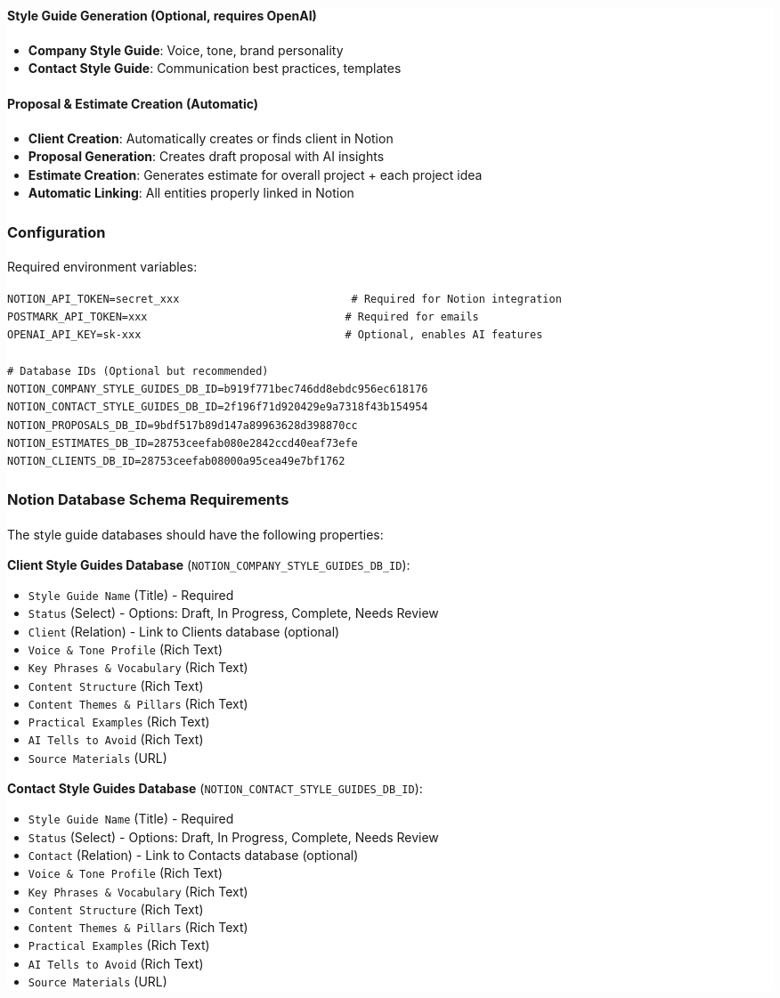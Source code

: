 #### Style Guide Generation (Optional, requires OpenAI)
- **Company Style Guide**: Voice, tone, brand personality
- **Contact Style Guide**: Communication best practices, templates

#### Proposal & Estimate Creation (Automatic)
- **Client Creation**: Automatically creates or finds client in Notion
- **Proposal Generation**: Creates draft proposal with AI insights
- **Estimate Creation**: Generates estimate for overall project + each project idea
- **Automatic Linking**: All entities properly linked in Notion

### Configuration

Required environment variables:
```env
NOTION_API_TOKEN=secret_xxx                           # Required for Notion integration
POSTMARK_API_TOKEN=xxx                               # Required for emails
OPENAI_API_KEY=sk-xxx                                # Optional, enables AI features

# Database IDs (Optional but recommended)
NOTION_COMPANY_STYLE_GUIDES_DB_ID=b919f771bec746dd8ebdc956ec618176
NOTION_CONTACT_STYLE_GUIDES_DB_ID=2f196f71d920429e9a7318f43b154954
NOTION_PROPOSALS_DB_ID=9bdf517b89d147a89963628d398870cc
NOTION_ESTIMATES_DB_ID=28753ceefab080e2842ccd40eaf73efe
NOTION_CLIENTS_DB_ID=28753ceefab08000a95cea49e7bf1762
```

### Notion Database Schema Requirements

The style guide databases should have the following properties:

**Client Style Guides Database** (`NOTION_COMPANY_STYLE_GUIDES_DB_ID`):
- `Style Guide Name` (Title) - Required
- `Status` (Select) - Options: Draft, In Progress, Complete, Needs Review
- `Client` (Relation) - Link to Clients database (optional)
- `Voice & Tone Profile` (Rich Text)
- `Key Phrases & Vocabulary` (Rich Text)
- `Content Structure` (Rich Text)
- `Content Themes & Pillars` (Rich Text)
- `Practical Examples` (Rich Text)
- `AI Tells to Avoid` (Rich Text)
- `Source Materials` (URL)

**Contact Style Guides Database** (`NOTION_CONTACT_STYLE_GUIDES_DB_ID`):
- `Style Guide Name` (Title) - Required
- `Status` (Select) - Options: Draft, In Progress, Complete, Needs Review
- `Contact` (Relation) - Link to Contacts database (optional)
- `Voice & Tone Profile` (Rich Text)
- `Key Phrases & Vocabulary` (Rich Text)
- `Content Structure` (Rich Text)
- `Content Themes & Pillars` (Rich Text)
- `Practical Examples` (Rich Text)
- `AI Tells to Avoid` (Rich Text)
- `Source Materials` (URL)
